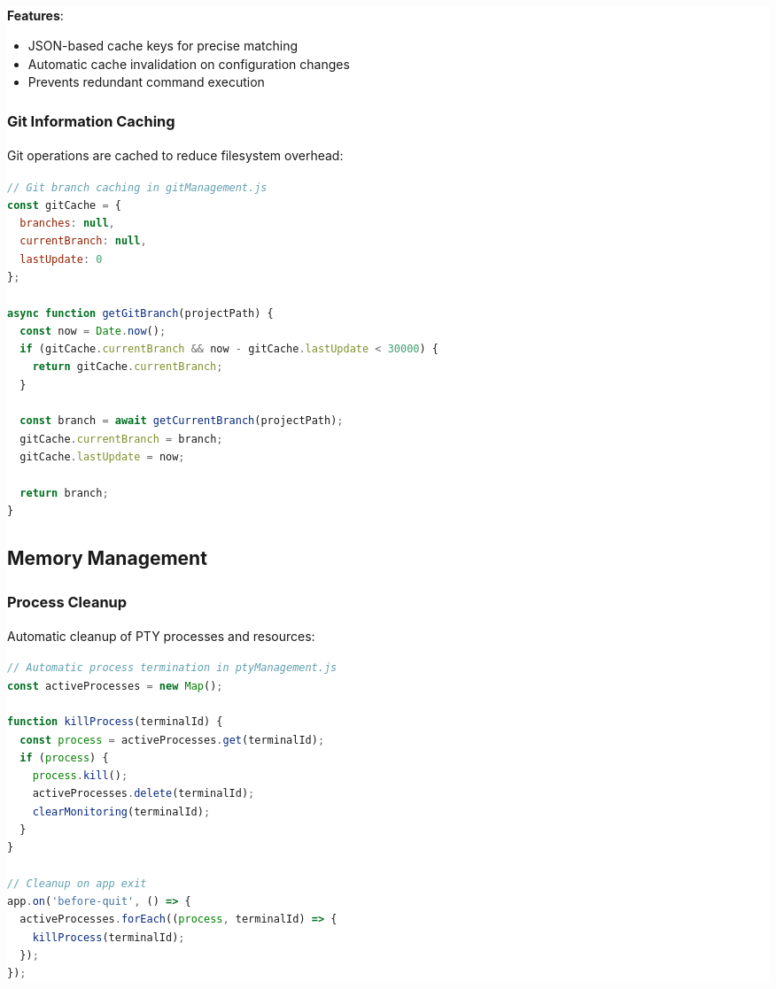 **Features**:
- JSON-based cache keys for precise matching
- Automatic cache invalidation on configuration changes
- Prevents redundant command execution

### Git Information Caching
Git operations are cached to reduce filesystem overhead:

```javascript
// Git branch caching in gitManagement.js
const gitCache = {
  branches: null,
  currentBranch: null,
  lastUpdate: 0
};

async function getGitBranch(projectPath) {
  const now = Date.now();
  if (gitCache.currentBranch && now - gitCache.lastUpdate < 30000) {
    return gitCache.currentBranch;
  }
  
  const branch = await getCurrentBranch(projectPath);
  gitCache.currentBranch = branch;
  gitCache.lastUpdate = now;
  
  return branch;
}
```

## Memory Management

### Process Cleanup
Automatic cleanup of PTY processes and resources:

```javascript
// Automatic process termination in ptyManagement.js
const activeProcesses = new Map();

function killProcess(terminalId) {
  const process = activeProcesses.get(terminalId);
  if (process) {
    process.kill();
    activeProcesses.delete(terminalId);
    clearMonitoring(terminalId);
  }
}

// Cleanup on app exit
app.on('before-quit', () => {
  activeProcesses.forEach((process, terminalId) => {
    killProcess(terminalId);
  });
});
```
